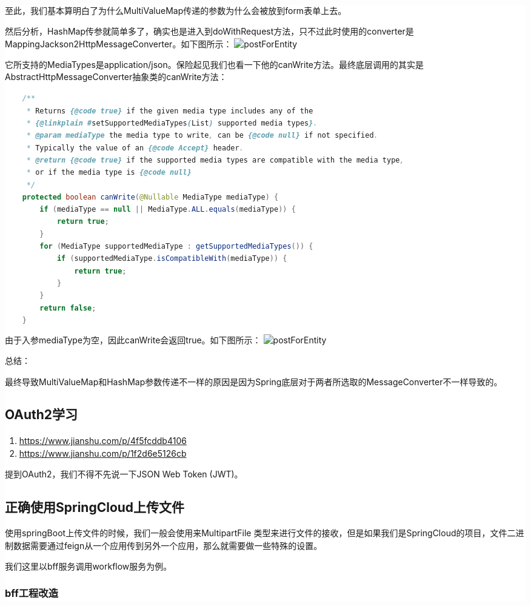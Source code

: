 至此，我们基本算明白了为什么MultiValueMap传递的参数为什么会被放到form表单上去。

然后分析，HashMap传参就简单多了，确实也是进入到doWithRequest方法，只不过此时使用的converter是MappingJackson2HttpMessageConverter。如下图所示：
![postForEntity](./image/2020/JsonMessageConverter.jpg)

它所支持的MediaTypes是application/json。保险起见我们也看一下他的canWrite方法。最终底层调用的其实是AbstractHttpMessageConverter抽象类的canWrite方法：
```java
	/**
	 * Returns {@code true} if the given media type includes any of the
	 * {@linkplain #setSupportedMediaTypes(List) supported media types}.
	 * @param mediaType the media type to write, can be {@code null} if not specified.
	 * Typically the value of an {@code Accept} header.
	 * @return {@code true} if the supported media types are compatible with the media type,
	 * or if the media type is {@code null}
	 */
	protected boolean canWrite(@Nullable MediaType mediaType) {
		if (mediaType == null || MediaType.ALL.equals(mediaType)) {
			return true;
		}
		for (MediaType supportedMediaType : getSupportedMediaTypes()) {
			if (supportedMediaType.isCompatibleWith(mediaType)) {
				return true;
			}
		}
		return false;
	}
```
由于入参mediaType为空，因此canWrite会返回true。如下图所示：
 ![postForEntity](./image/2020/JsonCanWrite.jpg)
 
 总结：
 
 最终导致MultiValueMap和HashMap参数传递不一样的原因是因为Spring底层对于两者所选取的MessageConverter不一样导致的。
 
 

## OAuth2学习

 1. https://www.jianshu.com/p/4f5fcddb4106
 2. https://www.jianshu.com/p/1f2d6e5126cb

提到OAuth2，我们不得不先说一下JSON Web Token (JWT)。


 
## 正确使用SpringCloud上传文件

使用springBoot上传文件的时候，我们一般会使用来MultipartFile  类型来进行文件的接收，但是如果我们是SpringCloud的项目，文件二进制数据需要通过feign从一个应用传到另外一个应用，那么就需要做一些特殊的设置。

我们这里以bff服务调用workflow服务为例。

### bff工程改造

